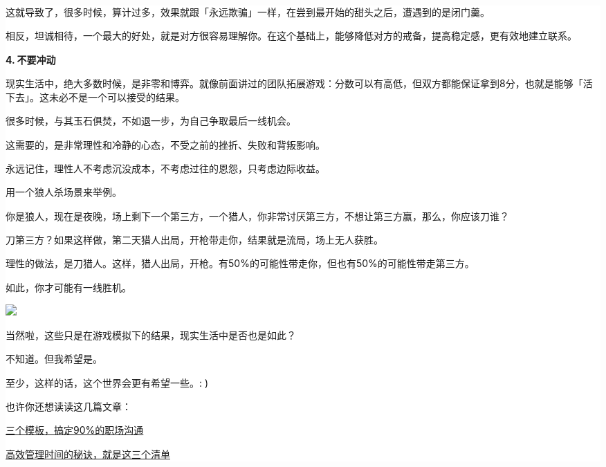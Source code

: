 这就导致了，很多时候，算计过多，效果就跟「永远欺骗」一样，在尝到最开始的甜头之后，遭遇到的是闭门羹。

  

相反，坦诚相待，一个最大的好处，就是对方很容易理解你。在这个基础上，能够降低对方的戒备，提高稳定感，更有效地建立联系。

  

**4\. 不要冲动**

  

现实生活中，绝大多数时候，是非零和博弈。就像前面讲过的团队拓展游戏：分数可以有高低，但双方都能保证拿到8分，也就是能够「活下去」。这未必不是一个可以接受的结果。

  

很多时候，与其玉石俱焚，不如退一步，为自己争取最后一线机会。

  

这需要的，是非常理性和冷静的心态，不受之前的挫折、失败和背叛影响。

  

永远记住，理性人不考虑沉没成本，不考虑过往的恩怨，只考虑边际收益。

  

用一个狼人杀场景来举例。

  

你是狼人，现在是夜晚，场上剩下一个第三方，一个猎人，你非常讨厌第三方，不想让第三方赢，那么，你应该刀谁？

  

刀第三方？如果这样做，第二天猎人出局，开枪带走你，结果就是流局，场上无人获胜。

  

理性的做法，是刀猎人。这样，猎人出局，开枪。有50%的可能性带走你，但也有50%的可能性带走第三方。

  

如此，你才可能有一线胜机。

  

![](http://mmbiz.qpic.cn/mmbiz_png/yWXmuSFeCk17IVGzCR5kha9El3FjkFq2uoRVAw1eAXtvqC3YJCMINAocOGEdvzWrRjH12AHQPT0ia39U5bJNhkg/0?wx_fmt=png)

  

当然啦，这些只是在游戏模拟下的结果，现实生活中是否也是如此？  

  

不知道。但我希望是。

  

至少，这样的话，这个世界会更有希望一些。: )

  

  

也许你还想读读这几篇文章：

[三个模板，搞定90%的职场沟通](http://mp.weixin.qq.com/s?__biz=MzAxNTY0NjEzNg==&mid=2247484218&idx=1&sn=2713deacbdc7c80ac31df0623c8f1af4&chksm=9b81afedacf626fbc874c9e273e15b7890c8f158453668fb486e36c7c114a05b6745be9f16ab&scene=21#wechat_redirect)

[高效管理时间的秘诀，就是这三个清单](http://mp.weixin.qq.com/s?__biz=MzAxNTY0NjEzNg==&mid=2247484090&idx=1&sn=7d661712fcae64263b348e2235fb1b75&chksm=9b81ae6dacf6277b597e613154d0202c6eba9ed84263484ceef4a20f6ea3154825a0d3594b4f&scene=21#wechat_redirect)
